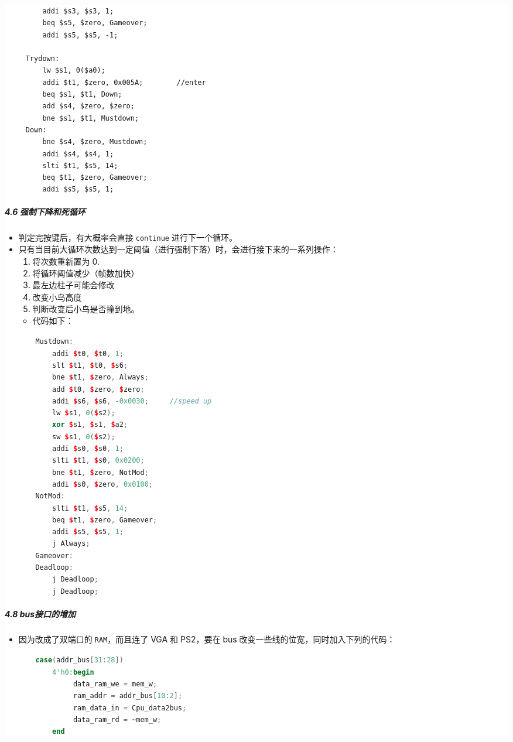    ~~~
            addi $s3, $s3, 1;
            beq $s5, $zero, Gameover;
            addi $s5, $s5, -1;

        Trydown:
            lw $s1, 0($a0);
            addi $t1, $zero, 0x005A;		//enter
            beq $s1, $t1, Down;
            add $s4, $zero, $zero;
            bne $s1, $t1, Mustdown;
        Down:
            bne $s4, $zero, Mustdown;
            addi $s4, $s4, 1;
            slti $t1, $s5, 14;
            beq $t1, $zero, Gameover;
            addi $s5, $s5, 1;
  ~~~

##### 4.6 强制下降和死循环

+ 判定完按键后，有大概率会直接 `continue` 进行下一个循环。
+ 只有当目前大循环次数达到一定阈值（进行强制下落）时，会进行接下来的一系列操作：
	1. 将次数重新置为 0.
	2. 将循环阈值减少（帧数加快）
	3. 最左边柱子可能会修改
	4. 改变小鸟高度
	5. 判断改变后小鸟是否撞到地。
	- 代码如下：
	~~~Cpp
        Mustdown:
            addi $t0, $t0, 1;
            slt $t1, $t0, $s6;
            bne $t1, $zero, Always;
            add $t0, $zero, $zero;
            addi $s6, $s6, -0x0030;		//speed up
            lw $s1, 0($s2);
            xor $s1, $s1, $a2;
            sw $s1, 0($s2);
            addi $s0, $s0, 1;
            slti $t1, $s0, 0x0200;
            bne $t1, $zero, NotMod;
            addi $s0, $zero, 0x0100;
        NotMod:
            slti $t1, $s5, 14;
            beq $t1, $zero, Gameover;
            addi $s5, $s5, 1;
            j Always;
        Gameover:
        Deadloop:
            j Deadloop;
            j Deadloop;
  ~~~

##### 4.8 bus接口的增加

+ 因为改成了双端口的 `RAM`，而且连了 VGA 和 PS2，要在 bus 改变一些线的位宽，同时加入下列的代码：
	~~~verilog
    	case(addr_bus[31:28])
			4'h0:begin
				 data_ram_we = mem_w;
				 ram_addr = addr_bus[10:2];
				 ram_data_in = Cpu_data2bus;
				 data_ram_rd = ~mem_w;
			end
  ~~~